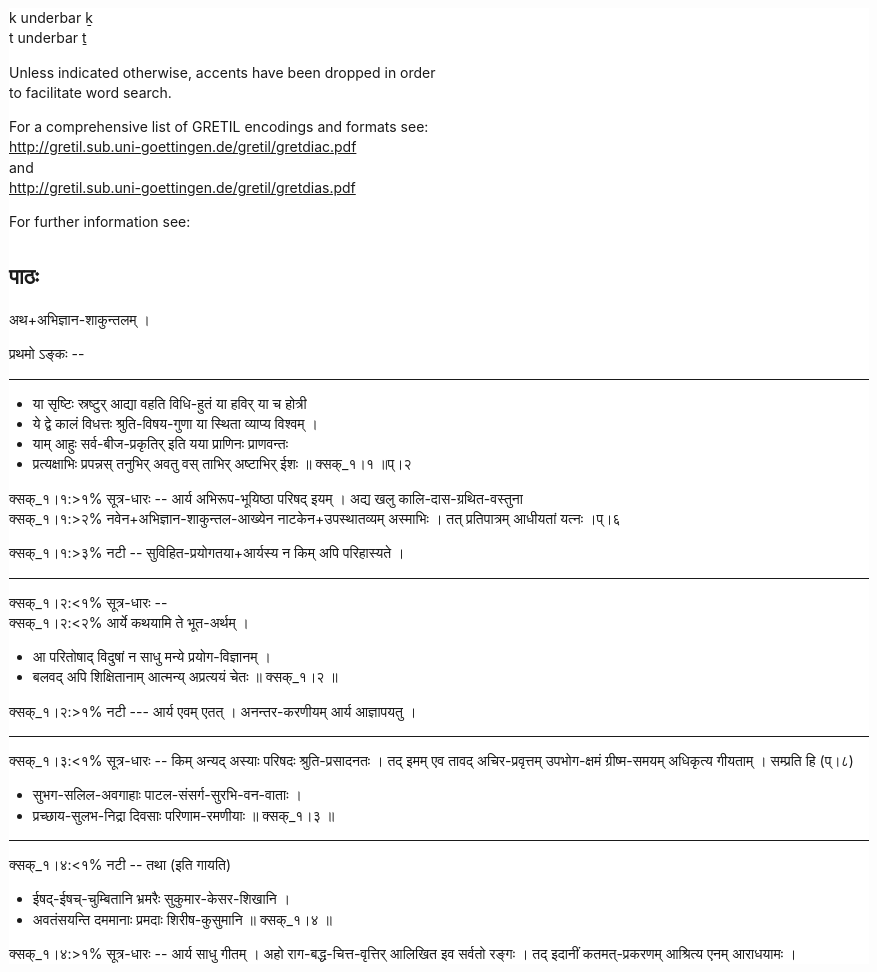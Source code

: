 k underbar  ḵ    
t underbar  ṯ    
  
  
  
Unless indicated otherwise, accents have been dropped in order   
to facilitate word search.  
  
For a comprehensive list of GRETIL encodings and formats see:  
http://gretil.sub.uni-goettingen.de/gretil/gretdiac.pdf  
and  
http://gretil.sub.uni-goettingen.de/gretil/gretdias.pdf  
  
For further information see:

## पाठः


अथ+अभिज्ञान-शाकुन्तलम् ।  
    
प्रथमो ऽङ्कः --  
    
_________________________  
    
* या सृष्टिः स्रष्टुर् आद्या वहति विधि-हुतं या हविर् या च होत्री  
* ये द्वे कालं विधत्तः श्रुति-विषय-गुणा या स्थिता व्याप्य विश्वम् ।  
* याम् आहुः सर्व-बीज-प्रकृतिर् इति यया प्राणिनः प्राणवन्तः  
* प्रत्यक्षाभिः प्रपन्नस् तनुभिर् अवतु वस् ताभिर् अष्टाभिर् ईशः ॥ क्सक्_१।१ ॥प्।२  
    
क्सक्_१।१:>१% सूत्र-धारः -- आर्य अभिरूप-भूयिष्ठा परिषद् इयम् । अद्य खलु कालि-दास-ग्रथित-वस्तुना  
क्सक्_१।१:>२% नवेन+अभिज्ञान-शाकुन्तल-आख्येन नाटकेन+उपस्थातव्यम् अस्माभिः । तत् प्रतिपात्रम् आधीयतां यत्नः ।प्।६  
    
क्सक्_१।१:>३% नटी -- सुविहित-प्रयोगतया+आर्यस्य न किम् अपि परिहास्यते ।  
_________________________  
    
क्सक्_१।२:<१% सूत्र-धारः --  
क्सक्_१।२:<२% आर्ये कथयामि ते भूत-अर्थम् ।  
    
* आ परितोषाद् विदुषां न साधु मन्ये प्रयोग-विज्ञानम् ।  
* बलवद् अपि शिक्षितानाम् आत्मन्य् अप्रत्ययं चेतः ॥ क्सक्_१।२ ॥  
    
क्सक्_१।२:>१% नटी --- आर्य एवम् एतत् । अनन्तर-करणीयम् आर्य आज्ञापयतु ।  
    
_________________________  
    
क्सक्_१।३:<१% सूत्र-धारः -- किम् अन्यद् अस्याः परिषदः श्रुति-प्रसादनतः । तद् इमम् एव तावद् अचिर-प्रवृत्तम् उपभोग-क्षमं ग्रीष्म-समयम् अधिकृत्य गीयताम् । सम्प्रति हि (प्।८)  
    
* सुभग-सलिल-अवगाहाः पाटल-संसर्ग-सुरभि-वन-वाताः ।  
* प्रच्छाय-सुलभ-निद्रा दिवसाः परिणाम-रमणीयाः ॥ क्सक्_१।३ ॥  
    
_________________________  
    
क्सक्_१।४:<१% नटी -- तथा (इति गायति)  
    
* ईषद्-ईषच्-चुम्बितानि भ्रमरैः सुकुमार-केसर-शिखानि ।  
* अवतंसयन्ति दममानाः प्रमदाः शिरीष-कुसुमानि ॥ क्सक्_१।४ ॥  
    
क्सक्_१।४:>१% सूत्र-धारः -- आर्य साधु गीतम् । अहो राग-बद्ध-चित्त-वृत्तिर् आलिखित इव सर्वतो रङ्गः । तद् इदानीं कतमत्-प्रकरणम् आश्रित्य एनम् आराधयामः ।  
    